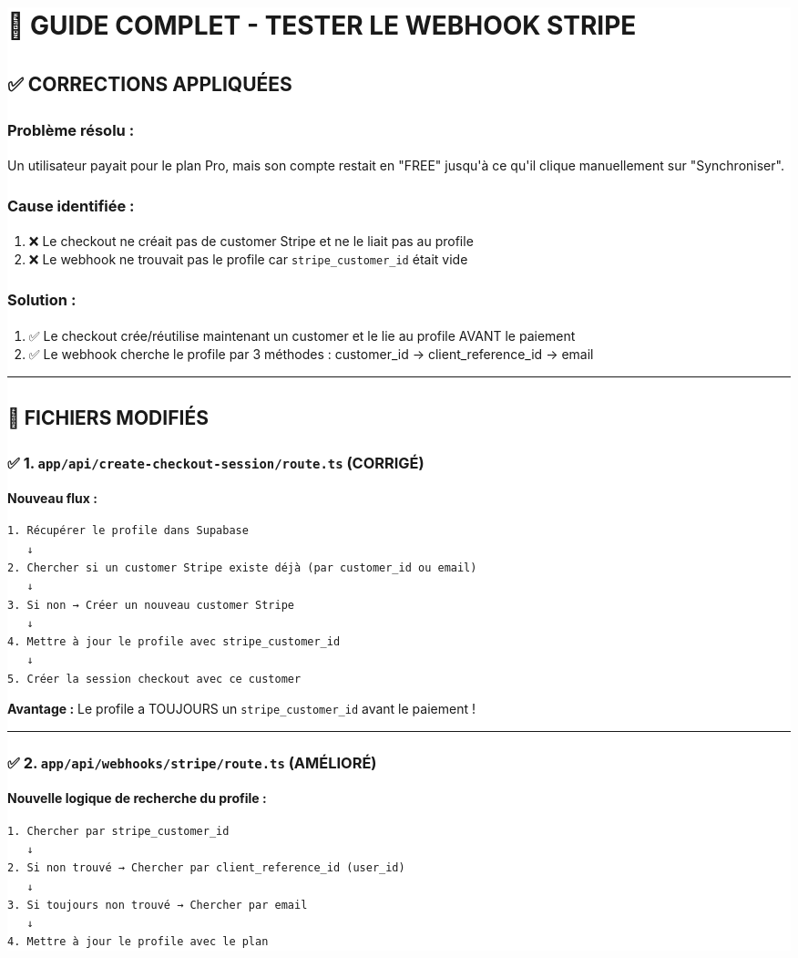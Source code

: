 # 🚀 GUIDE COMPLET - TESTER LE WEBHOOK STRIPE

## ✅ CORRECTIONS APPLIQUÉES

### Problème résolu :
Un utilisateur payait pour le plan Pro, mais son compte restait en "FREE" jusqu'à ce qu'il clique manuellement sur "Synchroniser".

### Cause identifiée :
1. ❌ Le checkout ne créait pas de customer Stripe et ne le liait pas au profile
2. ❌ Le webhook ne trouvait pas le profile car `stripe_customer_id` était vide

### Solution :
1. ✅ Le checkout crée/réutilise maintenant un customer et le lie au profile AVANT le paiement
2. ✅ Le webhook cherche le profile par 3 méthodes : customer_id → client_reference_id → email

---

## 📝 FICHIERS MODIFIÉS

### ✅ 1. `app/api/create-checkout-session/route.ts` (CORRIGÉ)

**Nouveau flux :**

```
1. Récupérer le profile dans Supabase
   ↓
2. Chercher si un customer Stripe existe déjà (par customer_id ou email)
   ↓
3. Si non → Créer un nouveau customer Stripe
   ↓
4. Mettre à jour le profile avec stripe_customer_id
   ↓
5. Créer la session checkout avec ce customer
```

**Avantage :** Le profile a TOUJOURS un `stripe_customer_id` avant le paiement !

---

### ✅ 2. `app/api/webhooks/stripe/route.ts` (AMÉLIORÉ)

**Nouvelle logique de recherche du profile :**

```
1. Chercher par stripe_customer_id
   ↓
2. Si non trouvé → Chercher par client_reference_id (user_id)
   ↓
3. Si toujours non trouvé → Chercher par email
   ↓
4. Mettre à jour le profile avec le plan
```
